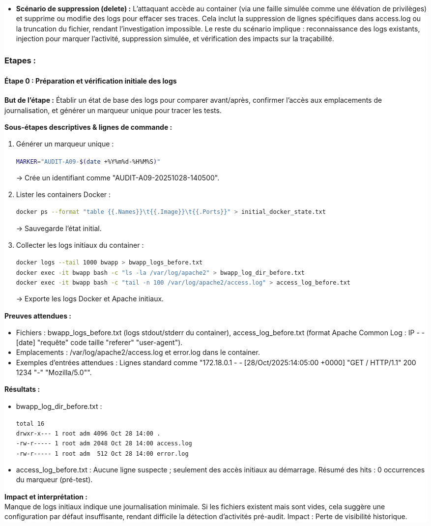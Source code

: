 - **Scénario de suppression (delete) :** L’attaquant accède au container (via une faille simulée comme une élévation de privilèges) et supprime ou modifie des logs pour effacer ses traces. Cela inclut la suppression de lignes spécifiques dans access.log ou la truncation du fichier, rendant l’investigation impossible. Le reste du scénario implique : reconnaissance des logs existants, injection pour marquer l’activité, suppression simulée, et vérification des impacts sur la traçabilité.

### Etapes :
#### Étape 0 : Préparation et vérification initiale des logs
**But de l’étape :** Établir un état de base des logs pour comparer avant/après, confirmer l’accès aux emplacements de journalisation, et générer un marqueur unique pour tracer les tests.

**Sous-étapes descriptives & lignes de commande :**  
1. Générer un marqueur unique :  
   ```bash  
   MARKER="AUDIT-A09-$(date +%Y%m%d-%H%M%S)"  
   ```  
   → Crée un identifiant comme "AUDIT-A09-20251028-140500".  

2. Lister les containers Docker :  
   ```bash  
   docker ps --format "table {{.Names}}\t{{.Image}}\t{{.Ports}}" > initial_docker_state.txt  
   ```  
   → Sauvegarde l’état initial.  

3. Collecter les logs initiaux du container :  
   ```bash  
   docker logs --tail 1000 bwapp > bwapp_logs_before.txt  
   docker exec -it bwapp bash -c "ls -la /var/log/apache2" > bwapp_log_dir_before.txt  
   docker exec -it bwapp bash -c "tail -n 100 /var/log/apache2/access.log" > access_log_before.txt  
   ```  
   → Exporte les logs Docker et Apache initiaux.

**Preuves attendues :**  
- Fichiers : bwapp_logs_before.txt (logs stdout/stderr du container), access_log_before.txt (format Apache Common Log : IP - - [date] "requête" code taille "referer" "user-agent").  
- Emplacements : /var/log/apache2/access.log et error.log dans le container.  
- Exemples d’entrées attendues : Lignes standard comme "172.18.0.1 - - [28/Oct/2025:14:05:00 +0000] "GET / HTTP/1.1" 200 1234 "-" "Mozilla/5.0"".  

**Résultats :**  
- bwapp_log_dir_before.txt :  
  ```
  total 16  
  drwxr-x--- 1 root adm 4096 Oct 28 14:00 .  
  -rw-r----- 1 root adm 2048 Oct 28 14:00 access.log  
  -rw-r----- 1 root adm  512 Oct 28 14:00 error.log  
  ```  
- access_log_before.txt : Aucune ligne suspecte ; seulement des accès initiaux au démarrage. Résumé des hits : 0 occurrences du marqueur (pré-test).  

**Impact et interprétation :**  
Manque de logs initiaux indique une journalisation minimale. Si les fichiers existent mais sont vides, cela suggère une configuration par défaut insuffisante, rendant difficile la détection d’activités pré-audit. Impact : Perte de visibilité historique.
